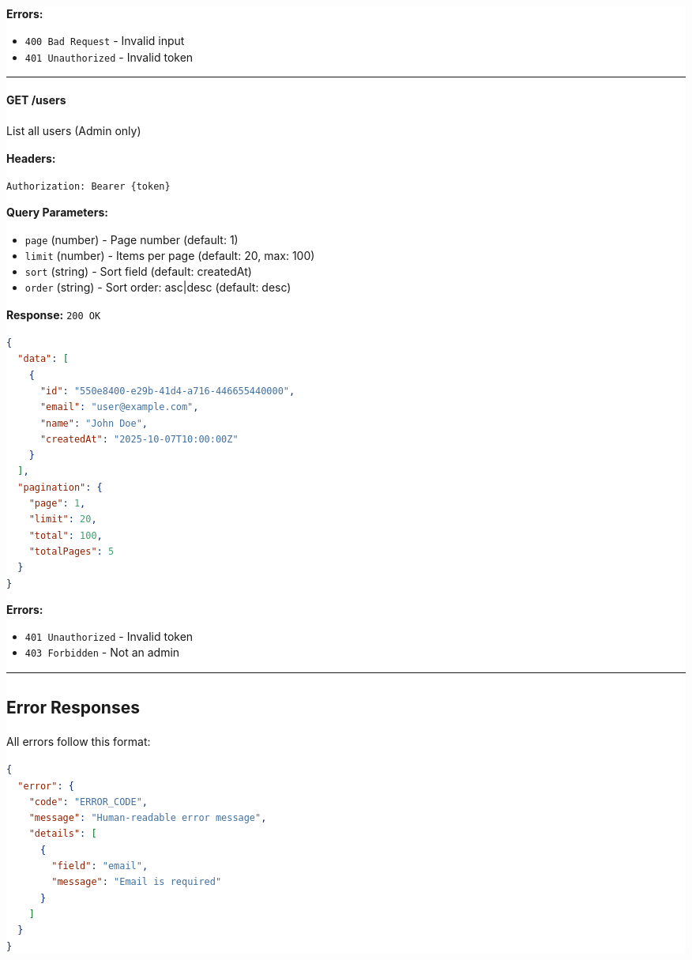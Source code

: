 **Errors:**
- `400 Bad Request` - Invalid input
- `401 Unauthorized` - Invalid token

---

#### GET /users
List all users (Admin only)

**Headers:**
```
Authorization: Bearer {token}
```

**Query Parameters:**
- `page` (number) - Page number (default: 1)
- `limit` (number) - Items per page (default: 20, max: 100)
- `sort` (string) - Sort field (default: createdAt)
- `order` (string) - Sort order: asc|desc (default: desc)

**Response:** `200 OK`
```json
{
  "data": [
    {
      "id": "550e8400-e29b-41d4-a716-446655440000",
      "email": "user@example.com",
      "name": "John Doe",
      "createdAt": "2025-10-07T10:00:00Z"
    }
  ],
  "pagination": {
    "page": 1,
    "limit": 20,
    "total": 100,
    "totalPages": 5
  }
}
```

**Errors:**
- `401 Unauthorized` - Invalid token
- `403 Forbidden` - Not an admin

---

## Error Responses

All errors follow this format:

```json
{
  "error": {
    "code": "ERROR_CODE",
    "message": "Human-readable error message",
    "details": [
      {
        "field": "email",
        "message": "Email is required"
      }
    ]
  }
}
```
